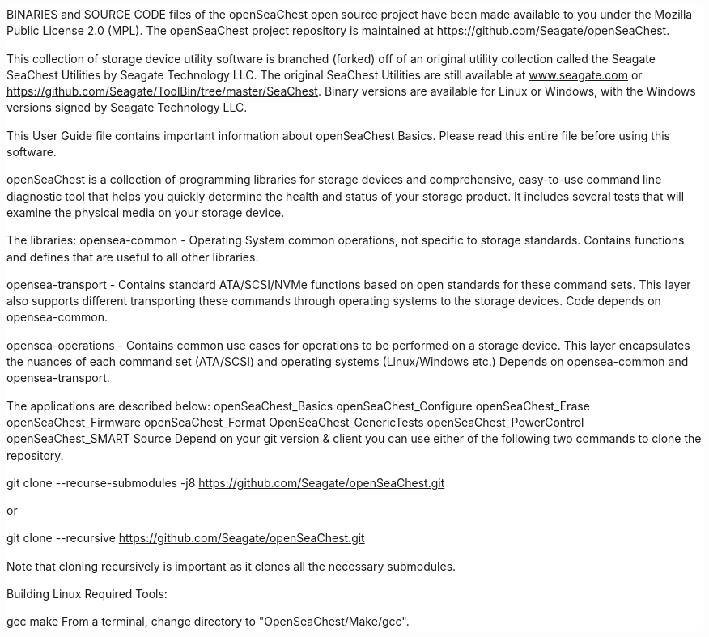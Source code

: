 BINARIES and SOURCE CODE files of the openSeaChest open source project have been made available to you under the Mozilla Public License 2.0 (MPL). The openSeaChest project repository is maintained at https://github.com/Seagate/openSeaChest.

This collection of storage device utility software is branched (forked) off of an original utility collection called the Seagate SeaChest Utilities by Seagate Technology LLC. The original SeaChest Utilities are still available at www.seagate.com or https://github.com/Seagate/ToolBin/tree/master/SeaChest. Binary versions are available for Linux or Windows, with the Windows versions signed by Seagate Technology LLC.

This User Guide file contains important information about openSeaChest Basics. Please read this entire file before using this software.

openSeaChest is a collection of programming libraries for storage devices and comprehensive, easy-to-use command line diagnostic tool that helps you quickly determine the health and status of your storage product. It includes several tests that will examine the physical media on your storage device.

The libraries:
opensea-common - Operating System common operations, not specific to storage standards. Contains functions and defines that are useful to all other libraries.

opensea-transport - Contains standard ATA/SCSI/NVMe functions based on open standards for these command sets. This layer also supports different transporting these commands through operating systems to the storage devices. Code depends on opensea-common.

opensea-operations - Contains common use cases for operations to be performed on a storage device. This layer encapsulates the nuances of each command set (ATA/SCSI) and operating systems (Linux/Windows etc.) Depends on opensea-common and opensea-transport.

The applications are described below:
openSeaChest_Basics
openSeaChest_Configure
openSeaChest_Erase
openSeaChest_Firmware
openSeaChest_Format
OpenSeaChest_GenericTests
openSeaChest_PowerControl
openSeaChest_SMART
Source
Depend on your git version & client you can use either of the following two commands to clone the repository.

git clone --recurse-submodules -j8 https://github.com/Seagate/openSeaChest.git

or

git clone --recursive https://github.com/Seagate/openSeaChest.git

Note that cloning recursively is important as it clones all the necessary submodules.

Building
Linux
Required Tools:

gcc
make
From a terminal, change directory to "OpenSeaChest/Make/gcc".
